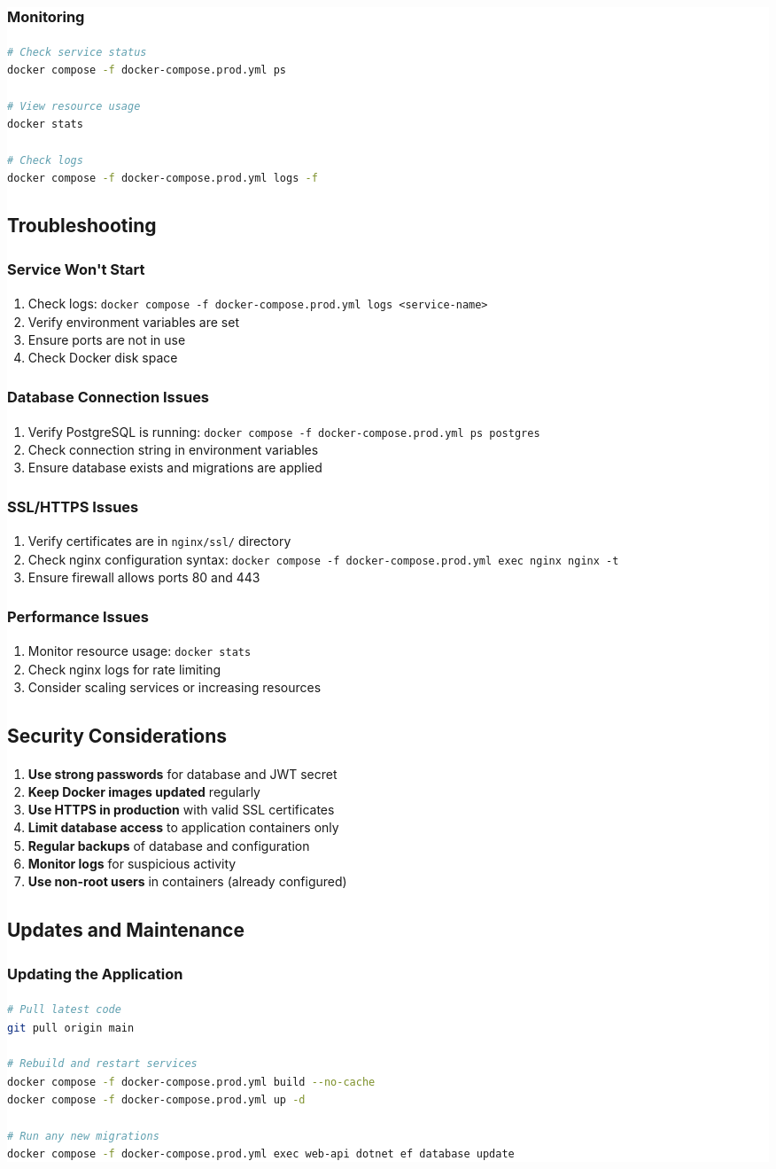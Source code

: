### Monitoring
```bash
# Check service status
docker compose -f docker-compose.prod.yml ps

# View resource usage
docker stats

# Check logs
docker compose -f docker-compose.prod.yml logs -f
```

## Troubleshooting

### Service Won't Start
1. Check logs: `docker compose -f docker-compose.prod.yml logs <service-name>`
2. Verify environment variables are set
3. Ensure ports are not in use
4. Check Docker disk space

### Database Connection Issues
1. Verify PostgreSQL is running: `docker compose -f docker-compose.prod.yml ps postgres`
2. Check connection string in environment variables
3. Ensure database exists and migrations are applied

### SSL/HTTPS Issues
1. Verify certificates are in `nginx/ssl/` directory
2. Check nginx configuration syntax: `docker compose -f docker-compose.prod.yml exec nginx nginx -t`
3. Ensure firewall allows ports 80 and 443

### Performance Issues
1. Monitor resource usage: `docker stats`
2. Check nginx logs for rate limiting
3. Consider scaling services or increasing resources

## Security Considerations

1. **Use strong passwords** for database and JWT secret
2. **Keep Docker images updated** regularly
3. **Use HTTPS in production** with valid SSL certificates
4. **Limit database access** to application containers only
5. **Regular backups** of database and configuration
6. **Monitor logs** for suspicious activity
7. **Use non-root users** in containers (already configured)

## Updates and Maintenance

### Updating the Application
```bash
# Pull latest code
git pull origin main

# Rebuild and restart services
docker compose -f docker-compose.prod.yml build --no-cache
docker compose -f docker-compose.prod.yml up -d

# Run any new migrations
docker compose -f docker-compose.prod.yml exec web-api dotnet ef database update
```
